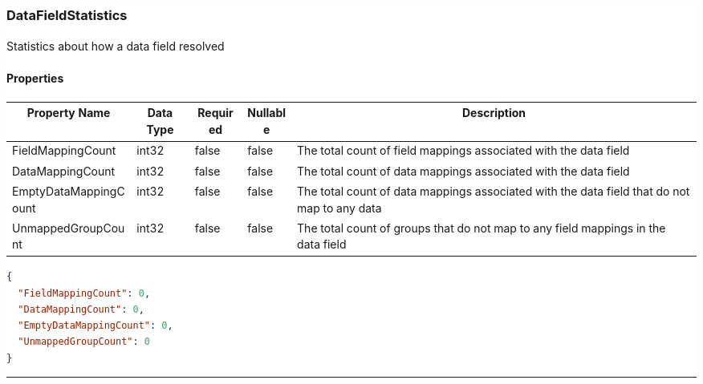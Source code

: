
### DataFieldStatistics

<a id="schemadatafieldstatistics"></a>
<a id="schema_DataFieldStatistics"></a>
<a id="tocSdatafieldstatistics"></a>
<a id="tocsdatafieldstatistics"></a>

Statistics about how a data field resolved

<h4>Properties</h4>

|Property Name|Data Type|Required|Nullable|Description|
|---|---|---|---|---|
|FieldMappingCount|int32|false|false|The total count of field mappings associated with the data field|
|DataMappingCount|int32|false|false|The total count of data mappings associated with the data field|
|EmptyDataMappingCount|int32|false|false|The total count of data mappings associated with the data field that do not map to any data|
|UnmappedGroupCount|int32|false|false|The total count of groups that do not map to any field mappings in the data field|

```json
{
  "FieldMappingCount": 0,
  "DataMappingCount": 0,
  "EmptyDataMappingCount": 0,
  "UnmappedGroupCount": 0
}

```

---

